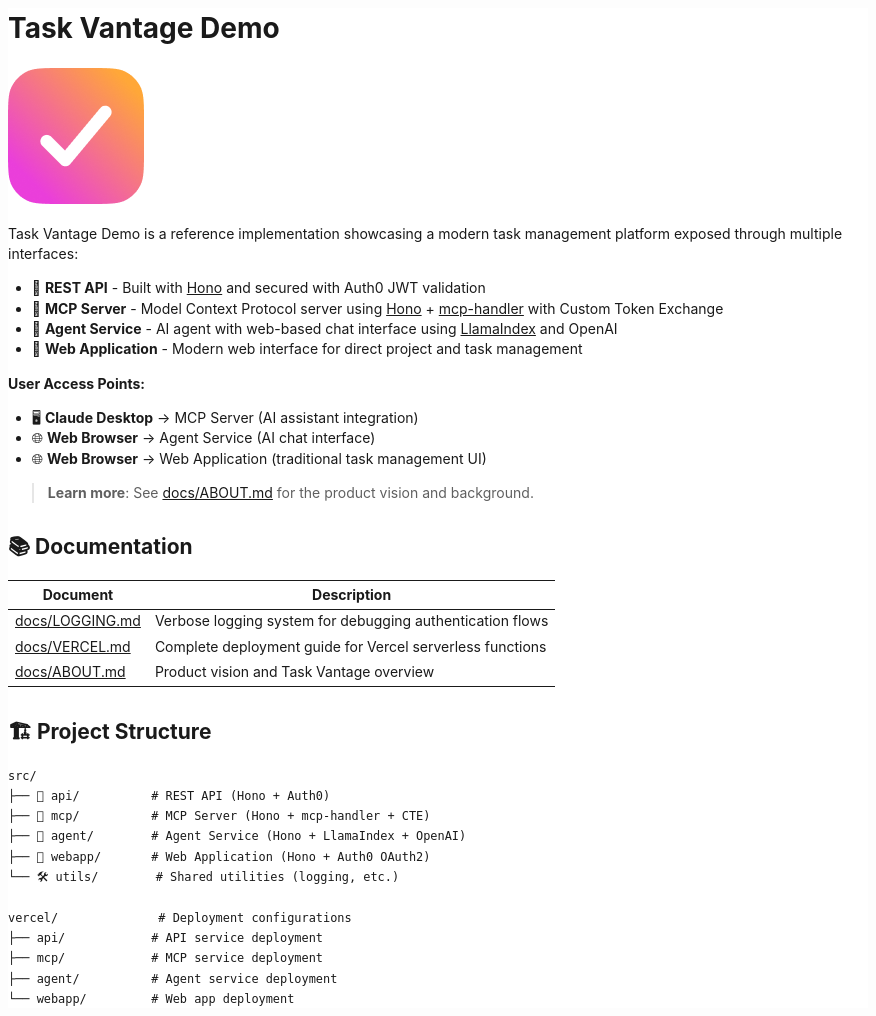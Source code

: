 # Task Vantage Demo

![Task Vantage Logo](src/agent/public/logo.png)

Task Vantage Demo is a reference implementation showcasing a modern task management platform exposed through multiple interfaces:

- 🚀 **REST API** - Built with [Hono](https://hono.dev/) and secured with Auth0 JWT validation
- 🔌 **MCP Server** - Model Context Protocol server using [Hono](https://hono.dev/) + [mcp-handler](https://www.npmjs.com/package/mcp-handler) with Custom Token Exchange
- 🤖 **Agent Service** - AI agent with web-based chat interface using [LlamaIndex](https://github.com/jerryjliu/llama_index) and OpenAI
- 📱 **Web Application** - Modern web interface for direct project and task management

**User Access Points:**
- 🖥️ **Claude Desktop** → MCP Server (AI assistant integration)
- 🌐 **Web Browser** → Agent Service (AI chat interface)
- 🌐 **Web Browser** → Web Application (traditional task management UI)

> **Learn more**: See [docs/ABOUT.md](./docs/ABOUT.md) for the product vision and background.

## 📚 Documentation

| Document | Description |
|----------|-------------|
| [docs/LOGGING.md](docs/LOGGING.md) | Verbose logging system for debugging authentication flows |
| [docs/VERCEL.md](docs/VERCEL.md) | Complete deployment guide for Vercel serverless functions |
| [docs/ABOUT.md](./docs/ABOUT.md) | Product vision and Task Vantage overview |

## 🏗️ Project Structure

```
src/
├── 🚀 api/          # REST API (Hono + Auth0)
├── 🔌 mcp/          # MCP Server (Hono + mcp-handler + CTE)
├── 🤖 agent/        # Agent Service (Hono + LlamaIndex + OpenAI)
├── 📱 webapp/       # Web Application (Hono + Auth0 OAuth2)
└── 🛠️ utils/        # Shared utilities (logging, etc.)

vercel/              # Deployment configurations
├── api/            # API service deployment
├── mcp/            # MCP service deployment
├── agent/          # Agent service deployment
└── webapp/         # Web app deployment
```  
